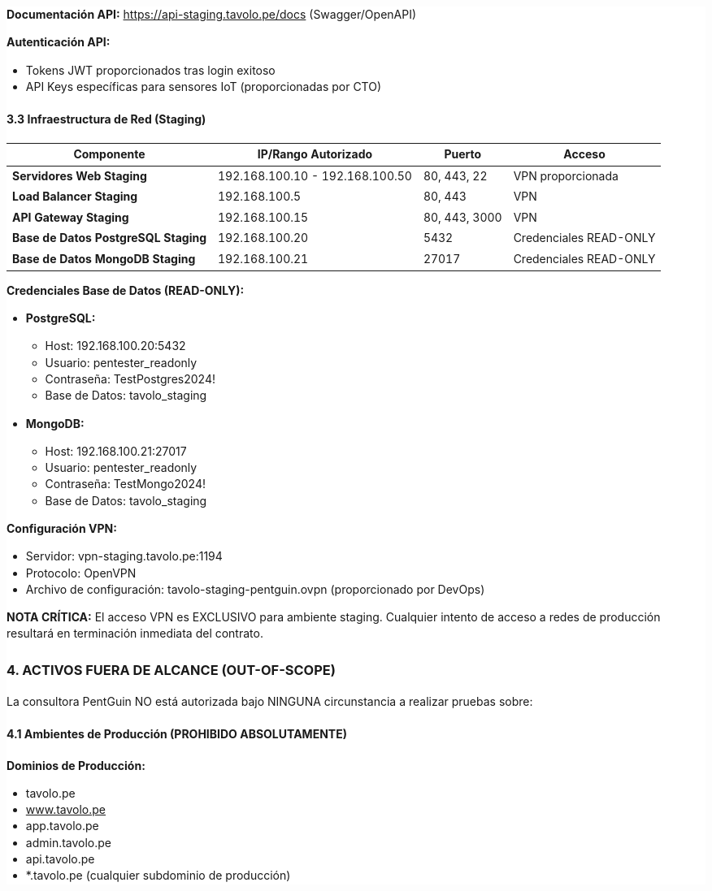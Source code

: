 **Documentación API:** https://api-staging.tavolo.pe/docs (Swagger/OpenAPI)

**Autenticación API:**
- Tokens JWT proporcionados tras login exitoso
- API Keys específicas para sensores IoT (proporcionadas por CTO)

#### 3.3 Infraestructura de Red (Staging)

| Componente | IP/Rango Autorizado | Puerto | Acceso |
|------------|---------------------|--------|--------|
| **Servidores Web Staging** | 192.168.100.10 - 192.168.100.50 | 80, 443, 22 | VPN proporcionada |
| **Load Balancer Staging** | 192.168.100.5 | 80, 443 | VPN |
| **API Gateway Staging** | 192.168.100.15 | 80, 443, 3000 | VPN |
| **Base de Datos PostgreSQL Staging** | 192.168.100.20 | 5432 | Credenciales READ-ONLY |
| **Base de Datos MongoDB Staging** | 192.168.100.21 | 27017 | Credenciales READ-ONLY |

**Credenciales Base de Datos (READ-ONLY):**

- **PostgreSQL:**
    - Host: 192.168.100.20:5432
    - Usuario: pentester_readonly
    - Contraseña: TestPostgres2024!
    - Base de Datos: tavolo_staging

- **MongoDB:**
    - Host: 192.168.100.21:27017
    - Usuario: pentester_readonly
    - Contraseña: TestMongo2024!
    - Base de Datos: tavolo_staging

**Configuración VPN:**
- Servidor: vpn-staging.tavolo.pe:1194
- Protocolo: OpenVPN
- Archivo de configuración: tavolo-staging-pentguin.ovpn (proporcionado por DevOps)

**NOTA CRÍTICA:** El acceso VPN es EXCLUSIVO para ambiente staging. Cualquier intento de acceso a redes de producción resultará en terminación inmediata del contrato.


### 4. ACTIVOS FUERA DE ALCANCE (OUT-OF-SCOPE)

La consultora PentGuin NO está autorizada bajo NINGUNA circunstancia a realizar pruebas sobre:

#### 4.1 Ambientes de Producción (PROHIBIDO ABSOLUTAMENTE)

**Dominios de Producción:**
- tavolo.pe
- www.tavolo.pe
- app.tavolo.pe
- admin.tavolo.pe
- api.tavolo.pe
- *.tavolo.pe (cualquier subdominio de producción)
